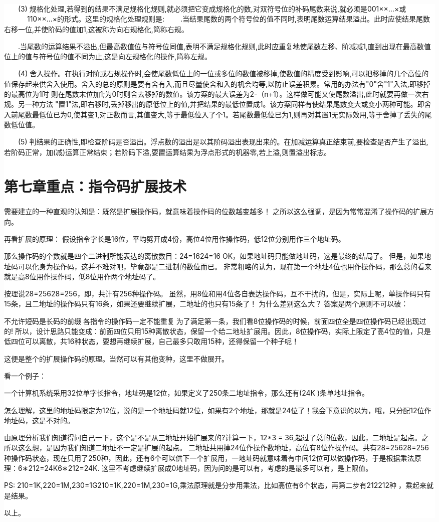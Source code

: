 　　(3) 规格化处理,若得到的结果不满足规格化规则,就必须把它变成规格化的数,对双符号位的补码尾数来说,就必须是001××…×或
　
　　110××…×的形式。这里的规格化处理规则是:
　　.当结果尾数的两个符号位的值不同时,表明尾数运算结果溢出。此时应使结果尾数右移一位,并使阶码的值加1,这被称为向右规格化,简称右规。

　　.当尾数的运算结果不溢出,但最高数值位与符号位同值,表明不满足规格化规则,此时应重复地使尾数左移、阶减减1,直到出现在最高数值位上的值与符号位的值不同为止,这是向左规格化的操作,简称左规。

　　(4) 舍入操作。在执行对阶或右规操作时,会使尾数低位上的一位或多位的数值被移掉,使数值的精度受到影响,可以把移掉的几个高位的值保存起来供舍入使用。舍入的总的原则是要有舍有入,而且尽量使舍和入的机会均等,以防止误差积累。常用的办法有"0"舍"1"入法,即移掉的最高位为1时 则在尾数末位加1;为0时则舍去移掉的数值。该方案的最大误差为2-（n+1）。这样做可能又使尾数溢出,此时就要再做一次右规。另一种方法 "置1"法,即右移时,丢掉移出的原低位上的值,并把结果的最低位置成1。该方案同样有使结果尾数变大或变小两种可能。即舍入前尾数最低位已为0,使其变1,对正数而言,其值变大,等于最低位入了个1。若尾数最低位已为1,则再对其置1无实际效用,等于舍掉了丢失的尾数低位值。

　　(5) 判结果的正确性,即检查阶码是否溢出。浮点数的溢出是以其阶码溢出表现出来的。在加减运算真正结束前,要检查是否产生了溢出,若阶码正常，加(减)运算正常结束；若阶码下溢,要置运算结果为浮点形式的机器零,若上溢,则置溢出标志。

# 第七章重点：指令码扩展技术  

需要建立的一种直观的认知是：既然是扩展操作码，就意味着操作码的位数越变越多！ 
之所以这么强调，是因为常常混淆了操作码的扩展方向。

再看扩展的原理： 
假设指令字长是16位，平均劈开成4份，高位4位用作操作码，低12位分别用作三个地址码。

那么操作码的个数就是四个二进制所能表达的离散数目：24=1624=16
OK，如果地址码只能做地址码，这是最终的结局了。 
但是，如果地址码可以化身为操作码，这并不难对吧，毕竟都是二进制的数位而已。 
非常粗略的认为，现在第一个地址4位也用作操作码，那么总的看来就是高8位用作操作码，低8位用作两个地址码了。

按理说28=25628=256，即，共计有256种操作码。 
虽然，用8位和用4位各自表达操作码，互不干扰的。但是，实际上呢，单操作码只有15条，且二地址的操作码只有16条，如果还要继续扩展，二地址的也只有15条了！ 
为什么差别这么大？ 
答案是两个原则不可以破：

不允许短码是长码的前缀
各指令的操作码一定不能重复
为了满足第一条，我们看8位操作码的时候，前面四位全是四位操作码已经出现过的! 
所以，设计思路只能变成：前面四位只用15种离散状态，保留一个给二地址扩展用。因此，8位操作码，实际上限定了高4位的值，只是低四位可以离散，共16种状态，要想再继续扩展，自己最多只敢用15种，还得保留一个种子呢！

这便是整个的扩展操作码的原理。当然可以有其他变种，这里不做展开。

看一个例子：

一个计算机系统采用32位单字长指令，地址码是12位，如果定义了250条二地址指令，那么还有(24K )条单地址指令。

怎么理解，这里的地址码限定为12位，说的是一个地址码就12位，如果有2个地址，那就是24位了！我会下意识的以为，哦，只分配12位作地址码，这是不对的。

由原理分析我们知道得问自己一下，这个是不是从三地址开始扩展来的?计算一下，12*3 = 36,超过了总的位数，因此，二地址是起点。之所以这么想，是因为我们知道二地址不一定是扩展的起点。 
二地址共用掉24位作操作数地址，高位有8位作操作码。共有28=25628=256种操作码状态，现在只用了250种，因此，还有6个可以供下一个扩展用，一地址码就意味着有中间12位可以做操作码，于是根据乘法原理：6∗212=24K6∗212=24K. 这里不考虑继续扩展成0地址码，因为问的是可以有，考虑的是最多可以有，是上限值。

PS: 210=1K,220=1M,230=1G210=1K,220=1M,230=1G,乘法原理就是分步用乘法，比如高位有6个状态，再第二步有212212种 ，乘起来就是结果。

以上。